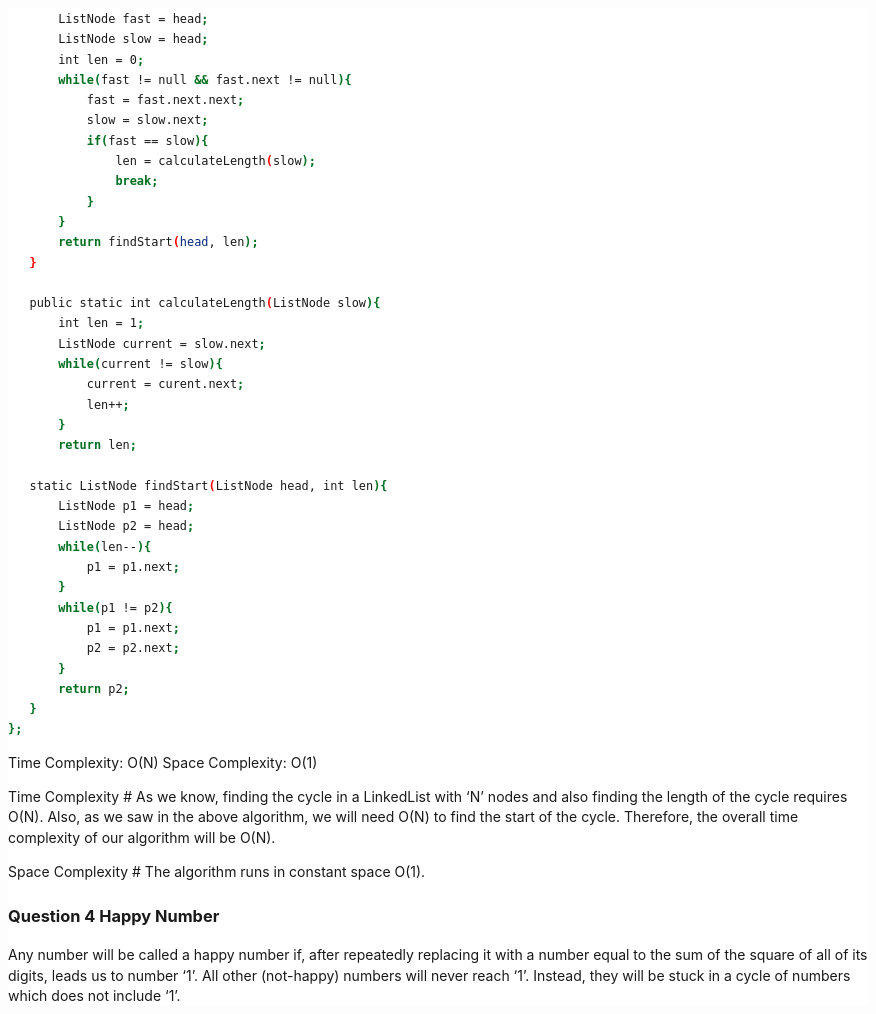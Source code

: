  ```sh
        ListNode fast = head;
        ListNode slow = head;
        int len = 0;
        while(fast != null && fast.next != null){
            fast = fast.next.next;
            slow = slow.next;
            if(fast == slow){
                len = calculateLength(slow);
                break;
            }
        }
        return findStart(head, len);
    }
    
    public static int calculateLength(ListNode slow){
        int len = 1;
        ListNode current = slow.next;
        while(current != slow){
            current = curent.next;
            len++;
        }
        return len;
        
    static ListNode findStart(ListNode head, int len){
        ListNode p1 = head;
        ListNode p2 = head;
        while(len--){
            p1 = p1.next;
        }
        while(p1 != p2){
            p1 = p1.next;
            p2 = p2.next;
        }
        return p2;
    }
};
```
Time Complexity: O(N)
Space Complexity: O(1)

Time Complexity #
As we know, finding the cycle in a LinkedList with ‘N’ nodes and also finding the length of the cycle requires O(N). Also, as we saw in the above algorithm, we will need O(N) to find the start of the cycle. Therefore, the overall time complexity of our algorithm will be O(N).

Space Complexity #
The algorithm runs in constant space O(1).

### Question 4 Happy Number

Any number will be called a happy number if, after repeatedly replacing it with a number equal to the sum of the square of all of its digits, leads us to number ‘1’. All other (not-happy) numbers will never reach ‘1’. Instead, they will be stuck in a cycle of numbers which does not include ‘1’.
